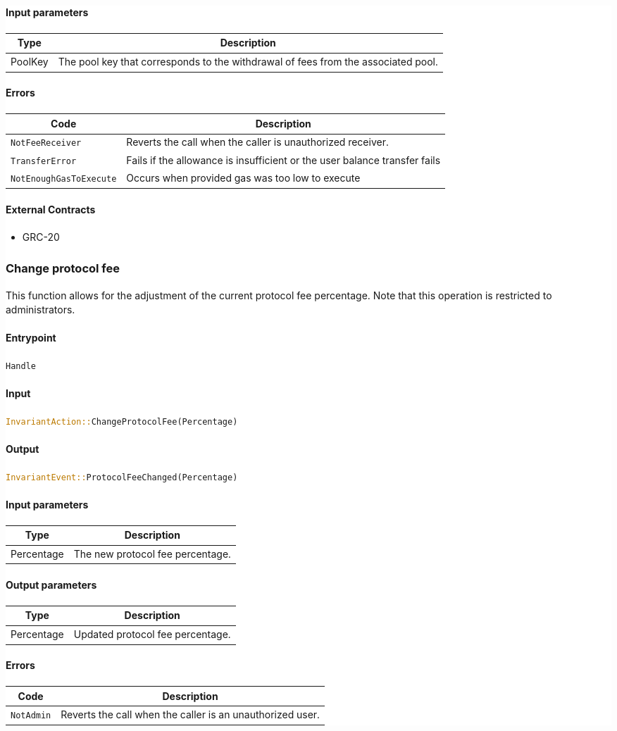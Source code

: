 #### Input parameters

| Type    | Description                                                                       |
| ------- | --------------------------------------------------------------------------------- |
| PoolKey | The pool key that corresponds to the withdrawal of fees from the associated pool. |

#### Errors

| Code                         | Description                                                                  |
| ---------------------------- | ---------------------------------------------------------------------------- |
| `NotFeeReceiver`             | Reverts the call when the caller is unauthorized receiver.                   |
| `TransferError`              | Fails if the allowance is insufficient or the user balance transfer fails    |
| `NotEnoughGasToExecute`      | Occurs when provided gas was too low to execute                              |

#### External Contracts

- GRC-20

### Change protocol fee

This function allows for the adjustment of the current protocol fee percentage. Note that this operation is restricted to administrators.

#### Entrypoint
`Handle`

#### Input
```rust
InvariantAction::ChangeProtocolFee(Percentage)
```
#### Output
```rust
InvariantEvent::ProtocolFeeChanged(Percentage)
```

#### Input parameters

| Type       | Description                      |
| ---------- | -------------------------------- |
| Percentage | The new protocol fee percentage. |

#### Output parameters

| Type       | Description                      |
| ---------- | -------------------------------- |
| Percentage | Updated protocol fee percentage. |

#### Errors

| Code       | Description                                               |
| ---------- | --------------------------------------------------------- |
| `NotAdmin` | Reverts the call when the caller is an unauthorized user. |
